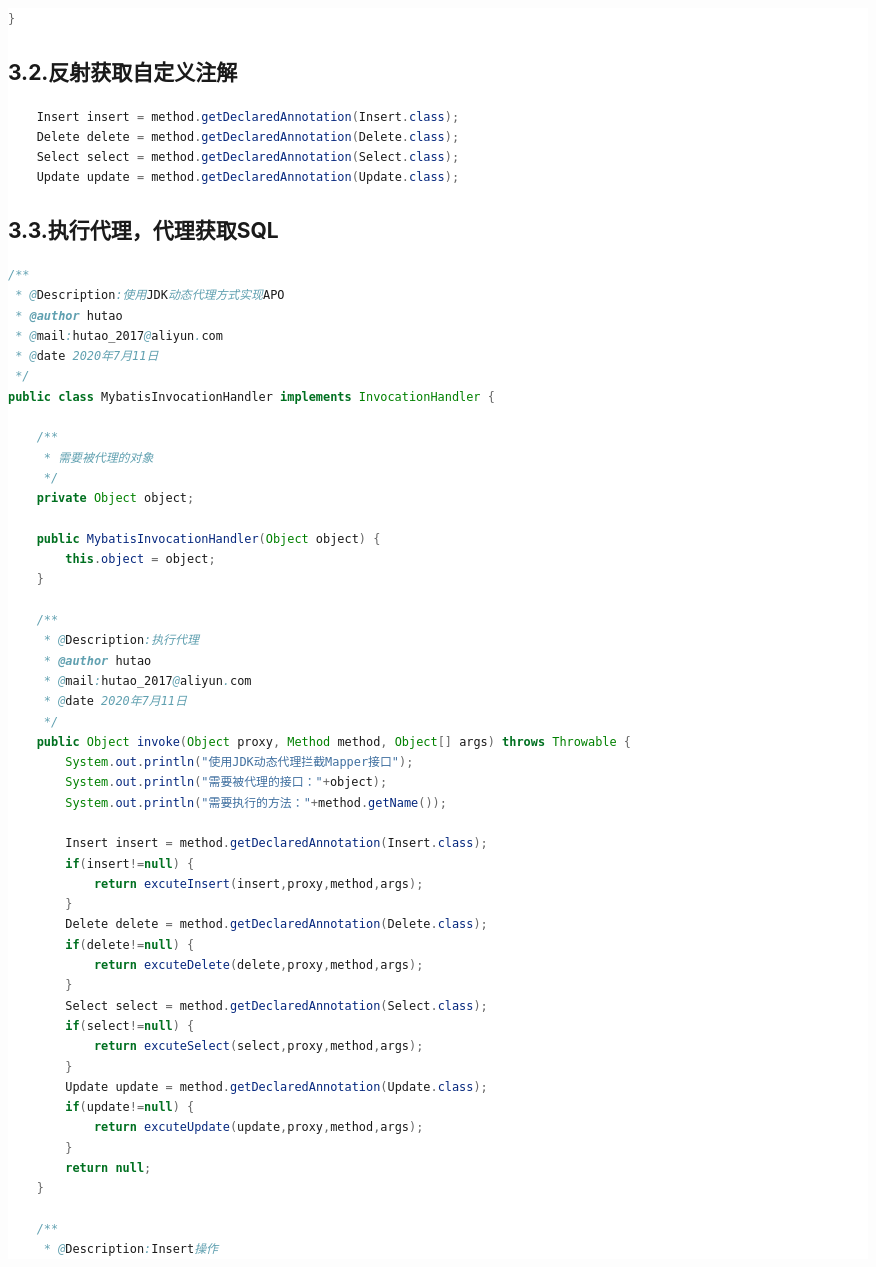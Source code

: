 ```java
}
```
## 3.2.反射获取自定义注解

```java
	Insert insert = method.getDeclaredAnnotation(Insert.class);
	Delete delete = method.getDeclaredAnnotation(Delete.class);
	Select select = method.getDeclaredAnnotation(Select.class);
	Update update = method.getDeclaredAnnotation(Update.class);
```
## 3.3.执行代理，代理获取SQL

```java
/**
 * @Description:使用JDK动态代理方式实现APO  
 * @author hutao
 * @mail:hutao_2017@aliyun.com
 * @date 2020年7月11日
 */
public class MybatisInvocationHandler implements InvocationHandler {

	/**
	 * 需要被代理的对象
	 */
	private Object object;

	public MybatisInvocationHandler(Object object) {
		this.object = object;
	}

	/**
	 * @Description:执行代理
	 * @author hutao
	 * @mail:hutao_2017@aliyun.com
	 * @date 2020年7月11日
	 */
	public Object invoke(Object proxy, Method method, Object[] args) throws Throwable {
		System.out.println("使用JDK动态代理拦截Mapper接口");
		System.out.println("需要被代理的接口："+object);
		System.out.println("需要执行的方法："+method.getName());
		
		Insert insert = method.getDeclaredAnnotation(Insert.class);
		if(insert!=null) {
			return excuteInsert(insert,proxy,method,args);
		}
		Delete delete = method.getDeclaredAnnotation(Delete.class);
		if(delete!=null) {
			return excuteDelete(delete,proxy,method,args);
		}
		Select select = method.getDeclaredAnnotation(Select.class);
		if(select!=null) {
			return excuteSelect(select,proxy,method,args);
		}
		Update update = method.getDeclaredAnnotation(Update.class);
		if(update!=null) {
			return excuteUpdate(update,proxy,method,args);
		}
		return null;
	}
	
	/**
	 * @Description:Insert操作  
```